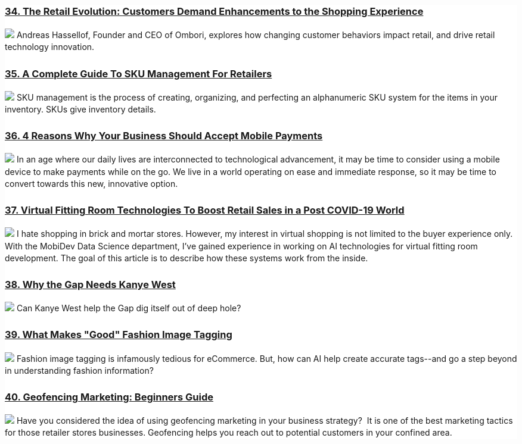 ### [34. The Retail Evolution: Customers Demand Enhancements to the Shopping Experience](https://hackernoon.com/the-retail-evolution-customers-demand-enhancements-to-the-shopping-experience)
![](https://cdn.hackernoon.com/images/Up825JZF5yROkBJQEVNelNrvnOn1-ot03cd3.jpeg)
Andreas Hassellof, Founder and CEO of Ombori, explores how changing customer behaviors impact retail, and drive retail technology innovation.

### [35. A Complete Guide To SKU Management For Retailers](https://hackernoon.com/a-complete-guide-to-sku-management-for-retailers-7x2d35bb)
![](https://cdn.hackernoon.com/images/fqVQKeCNVlcPtS52qBcyJxvXC3v2-4z4y3263.jpeg)
SKU management is the process of creating, organizing, and perfecting an alphanumeric SKU system for the items in your inventory. SKUs give inventory details.

### [36. 4 Reasons Why Your Business Should Accept Mobile Payments](https://hackernoon.com/4-reasons-why-your-business-should-accept-mobile-payments-vh523zwq)
![](https://firebasestorage.googleapis.com/v0/b/hackernoon-app.appspot.com/o/images%2FpVeOIJjSwqfyTge2m4dw1hZizez2-a6183wvk.jpeg?alt=media&token=df3415bc-d3a5-4134-bb99-b2457ca4c742)
In an age where our daily lives are interconnected to technological advancement, it may be time to consider using a mobile device to make payments while on the go. We live in a world operating on ease and immediate response, so it may be time to convert towards this new, innovative option. 

### [37. Virtual Fitting Room Technologies To Boost Retail Sales in a Post COVID-19 World](https://hackernoon.com/virtual-fitting-room-technologies-to-boost-retail-sales-in-a-post-covid-19-world-gz3p3zjy)
![](https://firebasestorage.googleapis.com/v0/b/hackernoon-app.appspot.com/o/images%2FHxX5zpJrSjbKoBatGSx5asOP36H2-8k2h3tqp.jpeg?alt=media&token=8ed43c24-828e-451e-b9a4-a6f4f205c917)
I hate shopping in brick and mortar stores. However, my interest in virtual shopping is not limited to the buyer experience only. With the MobiDev Data Science department, I’ve gained experience in working on AI technologies for virtual fitting room development. The goal of this article is to describe how these systems work from the inside.

### [38. Why the Gap Needs Kanye West](https://hackernoon.com/why-the-gap-needs-kanye-west-arm3x7y)
![](https://firebasestorage.googleapis.com/v0/b/hackernoon-app.appspot.com/o/images%2FnTolwVCe2KPryOw11aq31tS22Ky1-j6o3edu.jpeg?alt=media&token=81a2bbca-fc18-4dec-9a31-bf4f004e7f32)
Can Kanye West help the Gap dig itself out of deep hole?

### [39. What Makes "Good" Fashion Image Tagging](https://hackernoon.com/what-makes-good-fashion-image-tagging)
![](https://cdn.hackernoon.com/images/TcybBCvdt2M89VjM7b9MkeCNhIi1-zle3tlp.jpeg)
Fashion image tagging is infamously tedious for eCommerce. But, how can AI help create accurate tags--and go a step beyond in understanding fashion information?

### [40. Geofencing Marketing: Beginners Guide](https://hackernoon.com/geofencing-marketing-what-is-it-why-is-it-so-important-and-how-to-use-it-d02y32dw)
![](https://images.unsplash.com/photo-1567700833660-f594d3c005e8?ixlib=rb-1.2.1&q=80&fm=jpg&crop=entropy&cs=tinysrgb&w=1080&fit=max&ixid=eyJhcHBfaWQiOjEwMDk2Mn0)
Have you considered the idea of using geofencing marketing in your business strategy?  It is one of the best marketing tactics for those retailer stores businesses. Geofencing helps you reach out to potential customers in your confined area.

